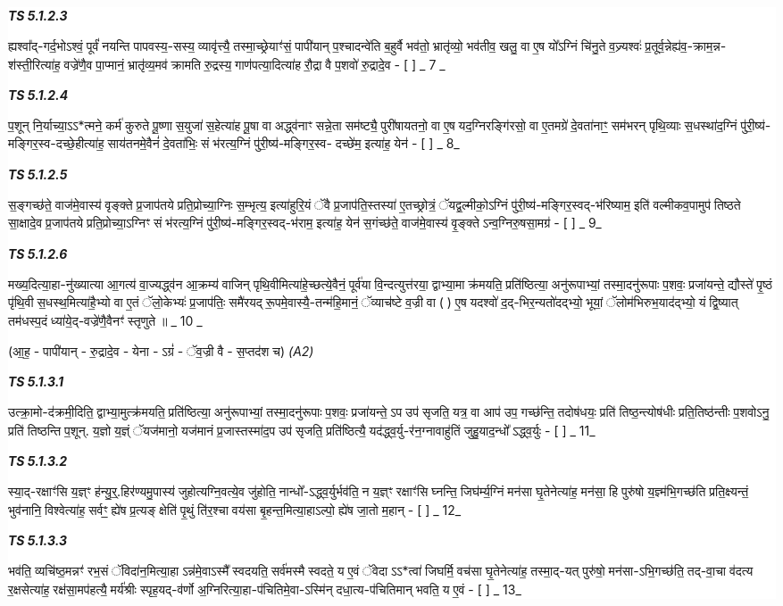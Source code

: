 
***TS 5.1.2.3***  

ह्यश्वा᳚द्-गर्द॒भोऽश्वं॒ पूर्वं॑ नयन्ति पापवस्य॒-सस्य॒ व्यावृ॑त्त्यै॒ तस्मा॒च्छ्रेयाꣳ॑सं॒ पापी॑यान् प॒श्चादन्वे॑ति ब॒हुर्वै भव॑तो॒ भ्रातृ॑व्यो॒ भव॑तीव॒ खलु॒ वा ए॒ष यो᳚ऽग्निं चि॑नु॒ते व॒ज्र्यश्वः॑ प्र॒तूर्व॒न्नेह्य॑व॒-क्राम॒न्न-श॑स्ती॒रित्या॑ह॒ वज्रे॑णै॒व पा॒प्मानं॒ भ्रातृ॑व्य॒मव॑ क्रामति रु॒द्रस्य॒ गाण॑पत्या॒दित्या॑ह रौ॒द्रा वै प॒शवो॑ रु॒द्रादे॒व - [  ]  _ 7 _ 


***TS 5.1.2.4***  

प॒शून् नि॒र्याच्या॒ऽऽ*त्मने॒ कर्म॑ कुरुते पू॒ष्णा स॒युजा॑ स॒हेत्या॑ह पू॒षा वा अद्ध्व॑नाꣳ सन्ने॒ता सम॑ष्ट्यै॒ पुरी॑षायतनो॒ वा ए॒ष यद॒ग्निरङ्गि॑रसो॒ वा ए॒तमग्रे॑ दे॒वता॑नाꣳ॒॒ सम॑भरन् पृथि॒व्याः स॒धस्था॑द॒ग्निं पु॑री॒ष्य॑-मङ्गिर॒स्व-दच्छे॒हीत्या॑ह॒ साय॑तनमे॒वैनं॑ दे॒वता॑भिः॒ सं भ॑रत्य॒ग्निं पु॑री॒ष्य॑-मङ्गिर॒स्व- दच्छे॑म॒ इत्या॑ह॒ येन॑ - [  ]  _ 8_ 


***TS 5.1.2.5***  

स॒ङ्गच्छ॑ते॒ वाज॑मे॒वास्य॑ वृङ्क्ते प्र॒जाप॑तये प्रति॒प्रोच्या॒ग्निः स॒म्भृत्य॒ इत्या॑हुरि॒यं ॅवै प्र॒जाप॑ति॒स्तस्या॑ ए॒तच्छ्रोत्रं॒ ॅयद्व॒ल्मीको॒ऽग्निं पु॑री॒ष्य॑-मङ्गिर॒स्वद्-भ॑रिष्याम॒ इति॑ वल्मीकव॒पामुप॑ तिष्ठते सा॒क्षादे॒व प्र॒जाप॑तये प्रति॒प्रोच्या॒ऽग्निꣳ सं भ॑रत्य॒ग्निं पु॑री॒ष्य॑-मङ्गिर॒स्वद्-भ॑राम॒ इत्या॑ह॒ येन॑ स॒गंच्छ॑ते॒ वाज॑मे॒वास्य॑ वृ॒ङ्क्ते ऽन्व॒ग्निरु॒षसा॒मग्र॑ - [  ]  _ 9_ 


***TS 5.1.2.6***  

मख्य॒दित्या॒हा-नु॑ख्यात्या आ॒गत्य॑ वा॒ज्यद्ध्व॑न आ॒क्रम्य॑ वाजिन् पृथि॒वीमित्या॑हे॒च्छत्ये॒वैनं॒ पूर्व॑या वि॒न्दत्युत्त॑रया॒ द्वाभ्या॒मा क्र॑मयति॒ प्रति॑ष्ठित्या॒ अनु॑रूपाभ्यां॒ तस्मा॒दनु॑रूपाः प॒शवः॒ प्रजा॑यन्ते॒ द्यौस्ते॑ पृ॒ष्ठं पृ॑थि॒वी स॒धस्थ॒मित्या॑है॒भ्यो वा ए॒तं ॅलो॒केभ्यः॑ प्र॒जाप॑तिः॒ समै॑रयद् रू॒पमे॒वास्यै॒-तन्म॑हि॒मानं॒ ॅव्याच॑ष्टे व॒ज्री वा ( ) ए॒ष यदश्वो॑ द॒द्-भिर॒न्यतो॑दद्भ्यो॒ भूयां॒ ॅलोम॑भिरुभ॒याद॑द्भ्यो॒ यं द्वि॒ष्यात् तम॑धस्प॒दं ध्या॑ये॒द्-वज्रे॑णै॒वैनꣳ॑ स्तृणुते ॥  _ 10 _ 



(आ॒ह॒ - पापी॑यान् - रु॒द्रादे॒व - येना - ऽग्रं॑ - ॅव॒ज्री वै - स॒प्तद॑श च)  _(A2)_


***TS 5.1.3.1***  

उत्क्रा॒मो-द॑क्रमी॒दिति॒ द्वाभ्या॒मुत्क्र॑मयति॒ प्रति॑ष्ठित्या॒ अनु॑रूपाभ्यां॒ तस्मा॒दनु॑रूपाः प॒शवः॒ प्रजा॑यन्ते॒ ऽप उप॑ सृजति॒ यत्र॒ वा आप॑ उप॒ गच्छ॑न्ति॒ तदोष॑धयः॒ प्रति॑ तिष्ठ॒न्त्योष॑धीः प्रति॒तिष्ठ॑न्तीः प॒शवोऽनु॒ प्रति॑ तिष्ठन्ति प॒शून्. य॒ज्ञो य॒ज्ञ्ं ॅयज॑मानो॒ यज॑मानं प्र॒जास्तस्मा॑द॒प उप॑ सृजति॒ प्रति॑ष्ठित्यै॒ यद॑द्ध्व॒र्यु-र॑न॒ग्नावाहु॑तिं जुहु॒याद॒न्धो᳚ ऽद्ध्व॒र्युः - [  ]  _ 11_ 


***TS 5.1.3.2***  

स्या॒द्-रक्षाꣳ॑सि य॒ज्ञ्ꣳ ह॑न्यु॒र्॒.हिर॑ण्यमु॒पास्य॑ जुहोत्यग्नि॒वत्ये॒व जु॑होति॒ नान्धो᳚-ऽद्ध्व॒र्युर्भव॑ति॒ न य॒ज्ञ्ꣳ रक्षाꣳ॑सि घ्नन्ति॒ जिघ॑र्म्य॒ग्निं मन॑सा घृ॒तेनेत्या॑ह॒ मन॑सा॒ हि पुरु॑षो य॒ज्ञ्म॑भि॒गच्छ॑ति प्रति॒क्ष्यन्तं॒ भुव॑नानि॒ विश्वेत्या॑ह॒ सर्वꣳ॒॒ ह्ये॑ष प्र॒त्यङ् क्षेति॑ पृ॒थुं ति॑र॒श्चा वय॑सा बृ॒हन्त॒मित्या॒हाऽल्पो॒ ह्ये॑ष जा॒तो म॒हान् - [  ]  _ 12_ 


***TS 5.1.3.3***  

भव॑ति॒ व्यचि॑ष्ठ॒मन्नꣳ॑ रभ॒सं ॅविदा॑न॒मित्या॒हा ऽन्न॑मे॒वाऽस्मै᳚ स्वदयति॒ सर्व॑मस्मै स्वदते॒ य ए॒वं ॅवेदा ऽऽ*त्वा॑ जिघर्मि॒ वच॑सा घृ॒तेनेत्या॑ह॒ तस्मा॒द्-यत् पुरु॑षो॒ मन॑सा-ऽभि॒गच्छ॑ति॒ तद्-वा॒चा व॑दत्य र॒क्षसेत्या॑ह॒ रक्ष॑सा॒मप॑हत्यै॒ मर्य॑श्रीः स्पृह॒यद्-व॑र्णो अ॒ग्निरित्या॒हा-प॑चितिमे॒वा-ऽस्मि॑न् दधा॒त्य-प॑चितिमान् भवति॒ य ए॒वं - [  ]  _ 13_ 

